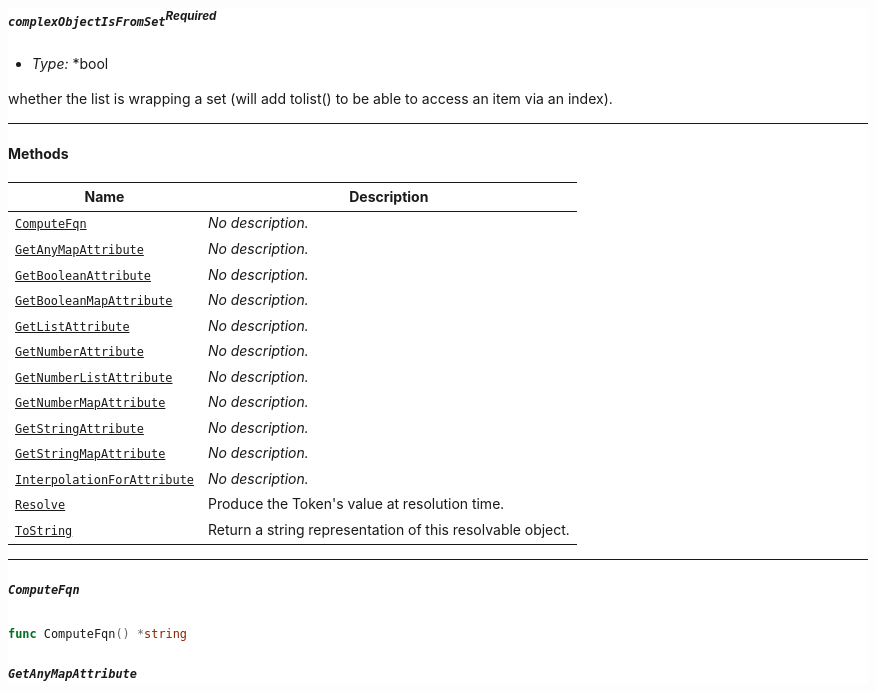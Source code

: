 ##### `complexObjectIsFromSet`<sup>Required</sup> <a name="complexObjectIsFromSet" id="rhizo-co-terraform-provider-oci.dataOciCertificatesManagementCertificate.DataOciCertificatesManagementCertificateCertificateConfigOutputReference.Initializer.parameter.complexObjectIsFromSet"></a>

- *Type:* *bool

whether the list is wrapping a set (will add tolist() to be able to access an item via an index).

---

#### Methods <a name="Methods" id="Methods"></a>

| **Name** | **Description** |
| --- | --- |
| <code><a href="#rhizo-co-terraform-provider-oci.dataOciCertificatesManagementCertificate.DataOciCertificatesManagementCertificateCertificateConfigOutputReference.computeFqn">ComputeFqn</a></code> | *No description.* |
| <code><a href="#rhizo-co-terraform-provider-oci.dataOciCertificatesManagementCertificate.DataOciCertificatesManagementCertificateCertificateConfigOutputReference.getAnyMapAttribute">GetAnyMapAttribute</a></code> | *No description.* |
| <code><a href="#rhizo-co-terraform-provider-oci.dataOciCertificatesManagementCertificate.DataOciCertificatesManagementCertificateCertificateConfigOutputReference.getBooleanAttribute">GetBooleanAttribute</a></code> | *No description.* |
| <code><a href="#rhizo-co-terraform-provider-oci.dataOciCertificatesManagementCertificate.DataOciCertificatesManagementCertificateCertificateConfigOutputReference.getBooleanMapAttribute">GetBooleanMapAttribute</a></code> | *No description.* |
| <code><a href="#rhizo-co-terraform-provider-oci.dataOciCertificatesManagementCertificate.DataOciCertificatesManagementCertificateCertificateConfigOutputReference.getListAttribute">GetListAttribute</a></code> | *No description.* |
| <code><a href="#rhizo-co-terraform-provider-oci.dataOciCertificatesManagementCertificate.DataOciCertificatesManagementCertificateCertificateConfigOutputReference.getNumberAttribute">GetNumberAttribute</a></code> | *No description.* |
| <code><a href="#rhizo-co-terraform-provider-oci.dataOciCertificatesManagementCertificate.DataOciCertificatesManagementCertificateCertificateConfigOutputReference.getNumberListAttribute">GetNumberListAttribute</a></code> | *No description.* |
| <code><a href="#rhizo-co-terraform-provider-oci.dataOciCertificatesManagementCertificate.DataOciCertificatesManagementCertificateCertificateConfigOutputReference.getNumberMapAttribute">GetNumberMapAttribute</a></code> | *No description.* |
| <code><a href="#rhizo-co-terraform-provider-oci.dataOciCertificatesManagementCertificate.DataOciCertificatesManagementCertificateCertificateConfigOutputReference.getStringAttribute">GetStringAttribute</a></code> | *No description.* |
| <code><a href="#rhizo-co-terraform-provider-oci.dataOciCertificatesManagementCertificate.DataOciCertificatesManagementCertificateCertificateConfigOutputReference.getStringMapAttribute">GetStringMapAttribute</a></code> | *No description.* |
| <code><a href="#rhizo-co-terraform-provider-oci.dataOciCertificatesManagementCertificate.DataOciCertificatesManagementCertificateCertificateConfigOutputReference.interpolationForAttribute">InterpolationForAttribute</a></code> | *No description.* |
| <code><a href="#rhizo-co-terraform-provider-oci.dataOciCertificatesManagementCertificate.DataOciCertificatesManagementCertificateCertificateConfigOutputReference.resolve">Resolve</a></code> | Produce the Token's value at resolution time. |
| <code><a href="#rhizo-co-terraform-provider-oci.dataOciCertificatesManagementCertificate.DataOciCertificatesManagementCertificateCertificateConfigOutputReference.toString">ToString</a></code> | Return a string representation of this resolvable object. |

---

##### `ComputeFqn` <a name="ComputeFqn" id="rhizo-co-terraform-provider-oci.dataOciCertificatesManagementCertificate.DataOciCertificatesManagementCertificateCertificateConfigOutputReference.computeFqn"></a>

```go
func ComputeFqn() *string
```

##### `GetAnyMapAttribute` <a name="GetAnyMapAttribute" id="rhizo-co-terraform-provider-oci.dataOciCertificatesManagementCertificate.DataOciCertificatesManagementCertificateCertificateConfigOutputReference.getAnyMapAttribute"></a>
